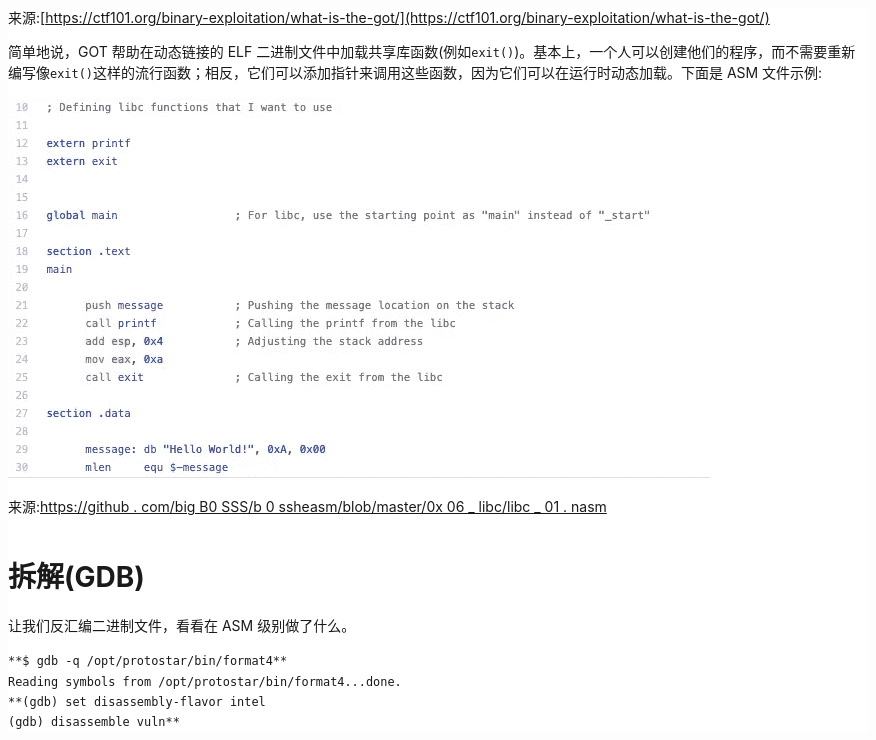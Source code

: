 来源:[https://ctf101.org/binary-exploitation/what-is-the-got/](https://ctf101.org/binary-exploitation/what-is-the-got/)

简单地说，GOT 帮助在动态链接的 ELF 二进制文件中加载共享库函数(例如`exit()`)。基本上，一个人可以创建他们的程序，而不需要重新编写像`exit()`这样的流行函数；相反，它们可以添加指针来调用这些函数，因为它们可以在运行时动态加载。下面是 ASM 文件示例:

![](img/bd0405092aaac927ebc7d3340ab4ad83.png)

来源:[https://github . com/big B0 SSS/b 0 ssheasm/blob/master/0x 06 _ libc/libc _ 01 . nasm](https://github.com/bigb0sss/b0ssTheASM/blob/master/0x06_libc/libc_01.nasm)

# 拆解(GDB)

让我们反汇编二进制文件，看看在 ASM 级别做了什么。

```
**$ gdb -q /opt/protostar/bin/format4**
Reading symbols from /opt/protostar/bin/format4...done.
**(gdb) set disassembly-flavor intel 
(gdb) disassemble vuln**
```

